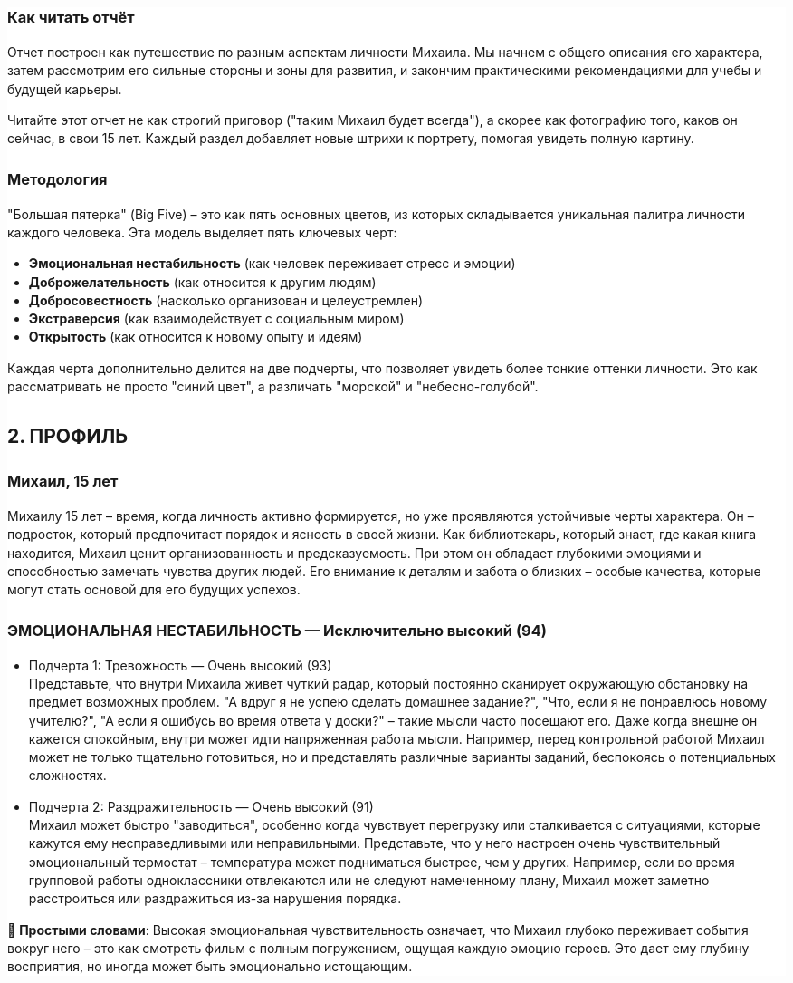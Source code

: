 ### Как читать отчёт

Отчет построен как путешествие по разным аспектам личности Михаила. Мы начнем с общего описания его характера, затем рассмотрим его сильные стороны и зоны для развития, и закончим практическими рекомендациями для учебы и будущей карьеры. 

Читайте этот отчет не как строгий приговор ("таким Михаил будет всегда"), а скорее как фотографию того, каков он сейчас, в свои 15 лет. Каждый раздел добавляет новые штрихи к портрету, помогая увидеть полную картину.

### Методология

"Большая пятерка" (Big Five) – это как пять основных цветов, из которых складывается уникальная палитра личности каждого человека. Эта модель выделяет пять ключевых черт:

- **Эмоциональная нестабильность** (как человек переживает стресс и эмоции)
- **Доброжелательность** (как относится к другим людям)
- **Добросовестность** (насколько организован и целеустремлен)
- **Экстраверсия** (как взаимодействует с социальным миром)
- **Открытость** (как относится к новому опыту и идеям)

Каждая черта дополнительно делится на две подчерты, что позволяет увидеть более тонкие оттенки личности. Это как рассматривать не просто "синий цвет", а различать "морской" и "небесно-голубой".

## 2. ПРОФИЛЬ

### Михаил, 15 лет

Михаилу 15 лет – время, когда личность активно формируется, но уже проявляются устойчивые черты характера. Он – подросток, который предпочитает порядок и ясность в своей жизни. Как библиотекарь, который знает, где какая книга находится, Михаил ценит организованность и предсказуемость. При этом он обладает глубокими эмоциями и способностью замечать чувства других людей. Его внимание к деталям и забота о близких – особые качества, которые могут стать основой для его будущих успехов.

### ЭМОЦИОНАЛЬНАЯ НЕСТАБИЛЬНОСТЬ — Исключительно высокий (94)

- Подчерта 1: Тревожность — Очень высокий (93)  
  Представьте, что внутри Михаила живет чуткий радар, который постоянно сканирует окружающую обстановку на предмет возможных проблем. "А вдруг я не успею сделать домашнее задание?", "Что, если я не понравлюсь новому учителю?", "А если я ошибусь во время ответа у доски?" – такие мысли часто посещают его. Даже когда внешне он кажется спокойным, внутри может идти напряженная работа мысли. Например, перед контрольной работой Михаил может не только тщательно готовиться, но и представлять различные варианты заданий, беспокоясь о потенциальных сложностях.

- Подчерта 2: Раздражительность — Очень высокий (91)  
  Михаил может быстро "заводиться", особенно когда чувствует перегрузку или сталкивается с ситуациями, которые кажутся ему несправедливыми или неправильными. Представьте, что у него настроен очень чувствительный эмоциональный термостат – температура может подниматься быстрее, чем у других. Например, если во время групповой работы одноклассники отвлекаются или не следуют намеченному плану, Михаил может заметно расстроиться или раздражиться из-за нарушения порядка.

🧠 **Простыми словами**: Высокая эмоциональная чувствительность означает, что Михаил глубоко переживает события вокруг него – это как смотреть фильм с полным погружением, ощущая каждую эмоцию героев. Это дает ему глубину восприятия, но иногда может быть эмоционально истощающим.
